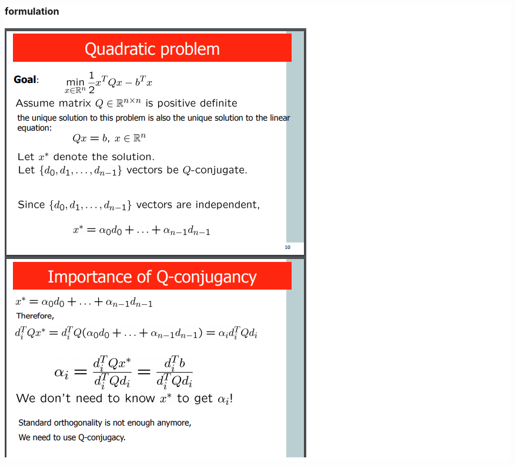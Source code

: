 ### formulation

![Math%20Conjugate%20Gradient%20860bba0ca72d43b199d423bf9f94a6a5/Untitled%2011.png](Math%20Conjugate%20Gradient%20860bba0ca72d43b199d423bf9f94a6a5/Untitled%2011.png)

